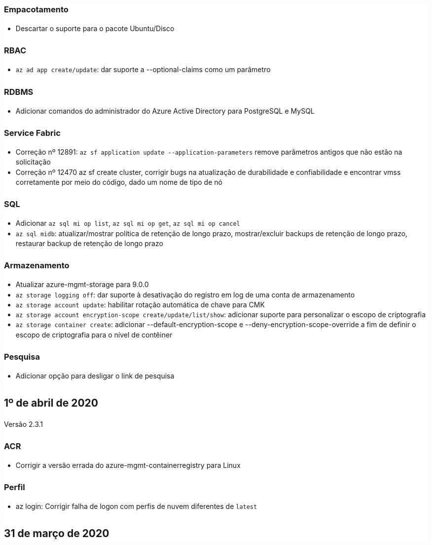 ### <a name="packaging"></a>Empacotamento

* Descartar o suporte para o pacote Ubuntu/Disco

### <a name="rbac"></a>RBAC

* `az ad app create/update`: dar suporte a --optional-claims como um parâmetro

### <a name="rdbms"></a>RDBMS

* Adicionar comandos do administrador do Azure Active Directory para PostgreSQL e MySQL

### <a name="service-fabric"></a>Service Fabric

* Correção nº 12891: `az sf application update --application-parameters` remove parâmetros antigos que não estão na solicitação
* Correção nº 12470 az sf create cluster, corrigir bugs na atualização de durabilidade e confiabilidade e encontrar vmss corretamente por meio do código, dado um nome de tipo de nó

### <a name="sql"></a>SQL

* Adicionar `az sql mi op list`, `az sql mi op get`, `az sql mi op cancel`
* `az sql midb`: atualizar/mostrar política de retenção de longo prazo, mostrar/excluir backups de retenção de longo prazo, restaurar backup de retenção de longo prazo

### <a name="storage"></a>Armazenamento

* Atualizar azure-mgmt-storage para 9.0.0
* `az storage logging off`: dar suporte à desativação do registro em log de uma conta de armazenamento
* `az storage account update`: habilitar rotação automática de chave para CMK
* `az storage account encryption-scope create/update/list/show`: adicionar suporte para personalizar o escopo de criptografia
* `az storage container create`: adicionar --default-encryption-scope e --deny-encryption-scope-override a fim de definir o escopo de criptografia para o nível de contêiner

### <a name="survey"></a>Pesquisa

* Adicionar opção para desligar o link de pesquisa

## <a name="april-01-2020"></a>1º de abril de 2020

Versão 2.3.1

### <a name="acr"></a>ACR

* Corrigir a versão errada do azure-mgmt-containerregistry para Linux

### <a name="profile"></a>Perfil

* az login: Corrigir falha de logon com perfis de nuvem diferentes de `latest`

## <a name="march-31-2020"></a>31 de março de 2020
